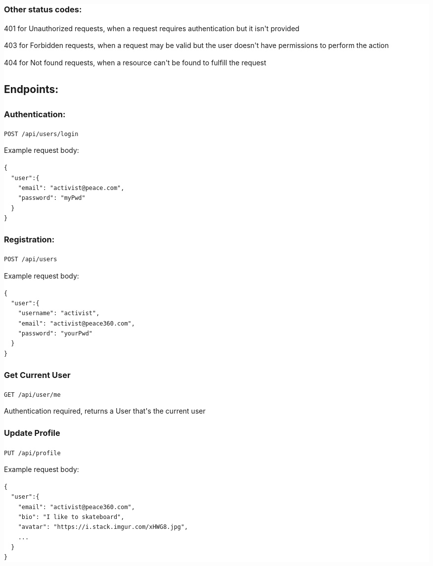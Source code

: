 ### Other status codes:

401 for Unauthorized requests, when a request requires authentication but it isn't provided

403 for Forbidden requests, when a request may be valid but the user doesn't have permissions to perform the action

404 for Not found requests, when a resource can't be found to fulfill the request

## Endpoints:

### Authentication:

`POST /api/users/login`

Example request body:

```source-json
{
  "user":{
    "email": "activist@peace.com",
    "password": "myPwd"
  }
}
```

### Registration:

`POST /api/users`

Example request body:

```source-json
{
  "user":{
    "username": "activist",
    "email": "activist@peace360.com",
    "password": "yourPwd"
  }
}
```

### Get Current User

`GET /api/user/me`

Authentication required, returns a User that's the current user

### Update Profile

`PUT /api/profile`

Example request body:

```source-json
{
  "user":{
    "email": "activist@peace360.com",
    "bio": "I like to skateboard",
    "avatar": "https://i.stack.imgur.com/xHWG8.jpg",
    ...
  }
}
```
